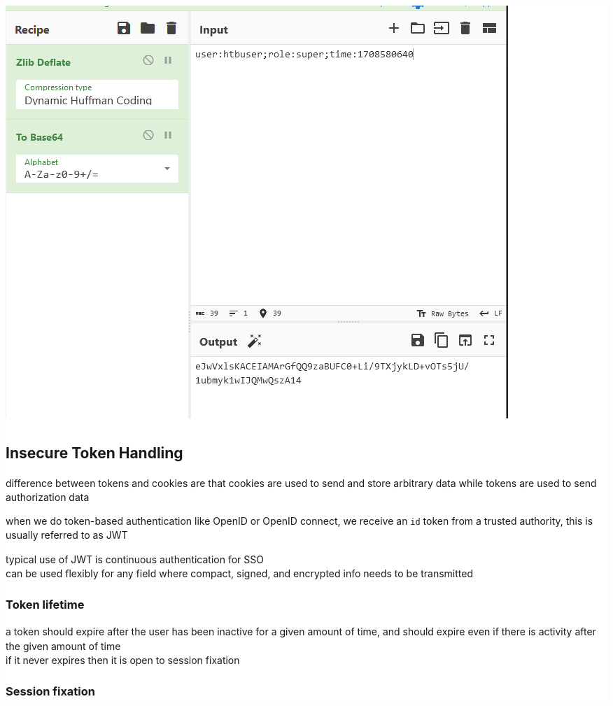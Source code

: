 ![](Images/Pasted%20image%2020240221220652.png)

## Insecure Token Handling 

difference between tokens and cookies are that cookies are used to send and store arbitrary data while tokens are used to send authorization data   

when we do token-based authentication like OpenID or OpenID connect, we receive an `id` token from a trusted authority, this is usually referred to as JWT 

typical use of JWT is continuous authentication for SSO   
can be used flexibly for any field where compact, signed, and encrypted info needs to be transmitted   

### Token lifetime 

a token should expire after the user has been inactive for a given amount of time, and should expire even if there is activity after the given amount of time   
if it never expires then it is open to session fixation   

### Session fixation 
